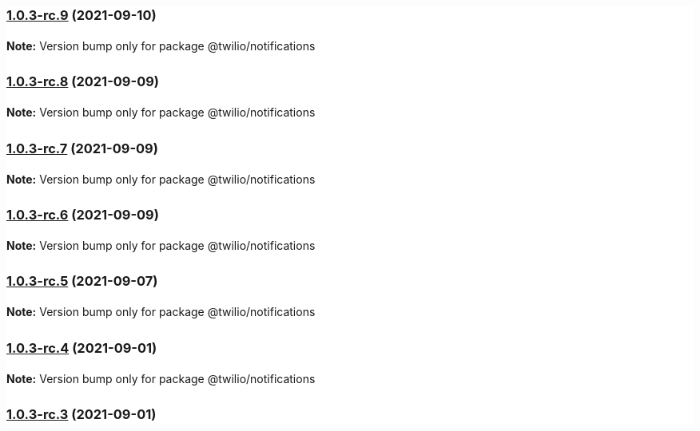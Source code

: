 

### [1.0.3-rc.9](https://github.com/twilio/twilio-notifications.js/compare/@twilio/notifications@1.0.3-rc.8...@twilio/notifications@1.0.3-rc.9) (2021-09-10)

**Note:** Version bump only for package @twilio/notifications





### [1.0.3-rc.8](https://github.com/twilio/twilio-notifications.js/compare/@twilio/notifications@1.0.3-rc.7...@twilio/notifications@1.0.3-rc.8) (2021-09-09)

**Note:** Version bump only for package @twilio/notifications





### [1.0.3-rc.7](https://github.com/twilio/twilio-notifications.js/compare/@twilio/notifications@1.0.3-rc.6...@twilio/notifications@1.0.3-rc.7) (2021-09-09)

**Note:** Version bump only for package @twilio/notifications





### [1.0.3-rc.6](https://github.com/twilio/twilio-notifications.js/compare/@twilio/notifications@1.0.3-rc.5...@twilio/notifications@1.0.3-rc.6) (2021-09-09)

**Note:** Version bump only for package @twilio/notifications





### [1.0.3-rc.5](https://github.com/twilio/twilio-notifications.js/compare/@twilio/notifications@1.0.3-rc.4...@twilio/notifications@1.0.3-rc.5) (2021-09-07)

**Note:** Version bump only for package @twilio/notifications





### [1.0.3-rc.4](https://github.com/twilio/twilio-notifications.js/compare/@twilio/notifications@1.0.3-rc.3...@twilio/notifications@1.0.3-rc.4) (2021-09-01)

**Note:** Version bump only for package @twilio/notifications





### [1.0.3-rc.3](https://github.com/twilio/twilio-notifications.js/compare/@twilio/notifications@1.0.3-rc.2...@twilio/notifications@1.0.3-rc.3) (2021-09-01)
